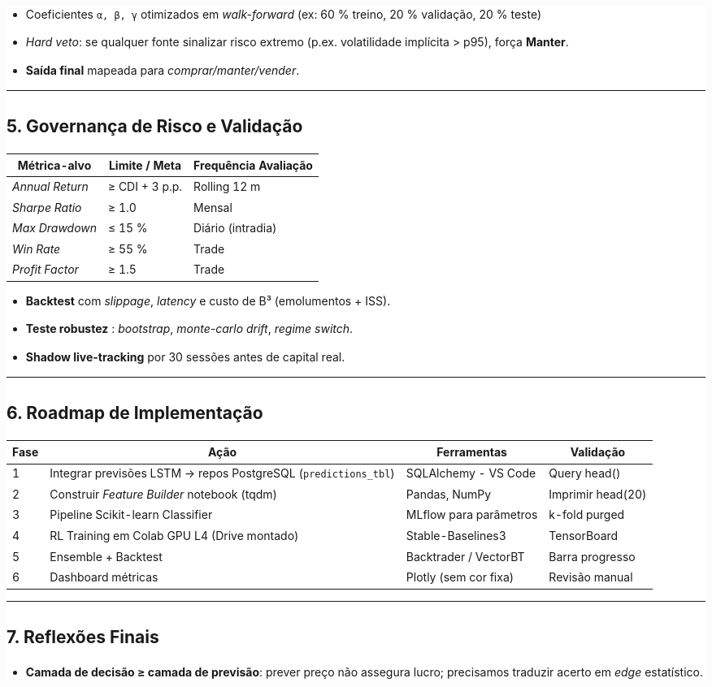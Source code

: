 - Coeficientes `α, β, γ` otimizados em _walk-forward_ (ex: 60 % treino, 20 % validação, 20 % teste)
    
- _Hard veto_: se qualquer fonte sinalizar risco extremo (p.ex. volatilidade implícita > p95), força **Manter**.
    
- **Saída final** mapeada para _comprar/manter/vender_.
    

---

## 5. Governança de Risco e Validação

|Métrica-alvo|Limite / Meta|Frequência Avaliação|
|---|---|---|
|_Annual Return_|≥ CDI + 3 p.p.|Rolling 12 m|
|_Sharpe Ratio_|≥ 1.0|Mensal|
|_Max Drawdown_|≤ 15 %|Diário (intradia)|
|_Win Rate_|≥ 55 %|Trade|
|_Profit Factor_|≥ 1.5|Trade|

- **Backtest** com _slippage_, _latency_ e custo de B³ (emolumentos + ISS).
    
- **Teste robustez** : _bootstrap_, _monte-carlo drift_, _regime switch_.
    
- **Shadow live-tracking** por 30 sessões antes de capital real.
    

---

## 6. Roadmap de Implementação

|Fase|Ação|Ferramentas|Validação|
|---|---|---|---|
|1|Integrar previsões LSTM → repos PostgreSQL (`predictions_tbl`)|SQLAlchemy - VS Code|Query head()|
|2|Construir _Feature Builder_ notebook (tqdm)|Pandas, NumPy|Imprimir head(20)|
|3|Pipeline Scikit-learn Classifier|MLflow para parâmetros|k-fold purged|
|4|RL Training em Colab GPU L4 (Drive montado)|Stable-Baselines3|TensorBoard|
|5|Ensemble + Backtest|Backtrader / VectorBT|Barra progresso|
|6|Dashboard métricas|Plotly (sem cor fixa)|Revisão manual|

---

## 7. Reflexões Finais

- **Camada de decisão ≥ camada de previsão**: prever preço não assegura lucro; precisamos traduzir acerto em _edge_ estatístico.
    